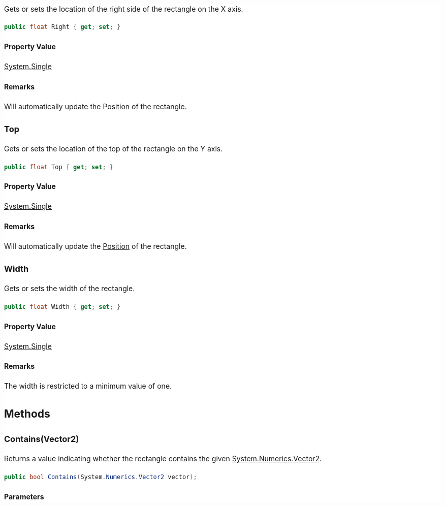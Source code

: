 Gets or sets the location of the right side of the rectangle on the X axis.

```csharp
public float Right { get; set; }
```

#### Property Value
[System.Single](https://docs.microsoft.com/en-us/dotnet/api/System.Single 'System.Single')

#### Remarks
Will automatically update the [Position](Velaptor.Graphics.RectShape.md#position 'Velaptor.Graphics.RectShape.Position') of the rectangle.

<a name='Velaptor.Graphics.RectShape.Top'></a>

### Top 

Gets or sets the location of the top of the rectangle on the Y axis.

```csharp
public float Top { get; set; }
```

#### Property Value
[System.Single](https://docs.microsoft.com/en-us/dotnet/api/System.Single 'System.Single')

#### Remarks
Will automatically update the [Position](Velaptor.Graphics.RectShape.md#position 'Velaptor.Graphics.RectShape.Position') of the rectangle.

<a name='Velaptor.Graphics.RectShape.Width'></a>

### Width 

Gets or sets the width of the rectangle.

```csharp
public float Width { get; set; }
```

#### Property Value
[System.Single](https://docs.microsoft.com/en-us/dotnet/api/System.Single 'System.Single')

#### Remarks
The width is restricted to a minimum value of one.
## Methods

<a name='Velaptor.Graphics.RectShape.Contains(System.Numerics.Vector2)'></a>

### Contains(Vector2) 

Returns a value indicating whether the rectangle contains the given [System.Numerics.Vector2](https://docs.microsoft.com/en-us/dotnet/api/System.Numerics.Vector2 'System.Numerics.Vector2').

```csharp
public bool Contains(System.Numerics.Vector2 vector);
```
#### Parameters

